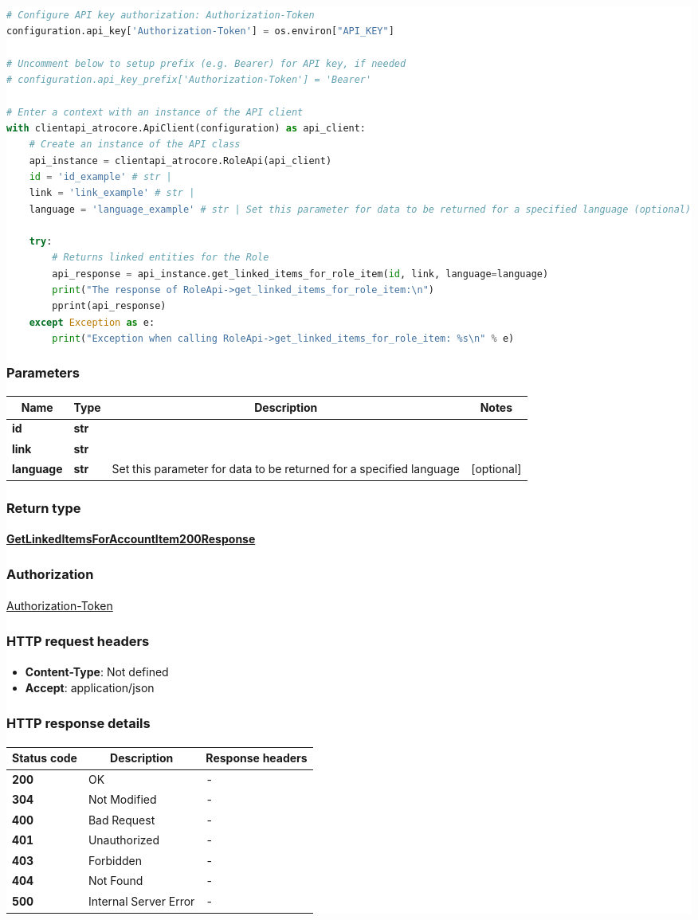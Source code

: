 ```python
# Configure API key authorization: Authorization-Token
configuration.api_key['Authorization-Token'] = os.environ["API_KEY"]

# Uncomment below to setup prefix (e.g. Bearer) for API key, if needed
# configuration.api_key_prefix['Authorization-Token'] = 'Bearer'

# Enter a context with an instance of the API client
with clientapi_atrocore.ApiClient(configuration) as api_client:
    # Create an instance of the API class
    api_instance = clientapi_atrocore.RoleApi(api_client)
    id = 'id_example' # str | 
    link = 'link_example' # str | 
    language = 'language_example' # str | Set this parameter for data to be returned for a specified language (optional)

    try:
        # Returns linked entities for the Role
        api_response = api_instance.get_linked_items_for_role_item(id, link, language=language)
        print("The response of RoleApi->get_linked_items_for_role_item:\n")
        pprint(api_response)
    except Exception as e:
        print("Exception when calling RoleApi->get_linked_items_for_role_item: %s\n" % e)
```



### Parameters

Name | Type | Description  | Notes
------------- | ------------- | ------------- | -------------
 **id** | **str**|  | 
 **link** | **str**|  | 
 **language** | **str**| Set this parameter for data to be returned for a specified language | [optional] 

### Return type

[**GetLinkedItemsForAccountItem200Response**](GetLinkedItemsForAccountItem200Response.md)

### Authorization

[Authorization-Token](../README.md#Authorization-Token)

### HTTP request headers

 - **Content-Type**: Not defined
 - **Accept**: application/json

### HTTP response details
| Status code | Description | Response headers |
|-------------|-------------|------------------|
**200** | OK |  -  |
**304** | Not Modified |  -  |
**400** | Bad Request |  -  |
**401** | Unauthorized |  -  |
**403** | Forbidden |  -  |
**404** | Not Found |  -  |
**500** | Internal Server Error |  -  |
